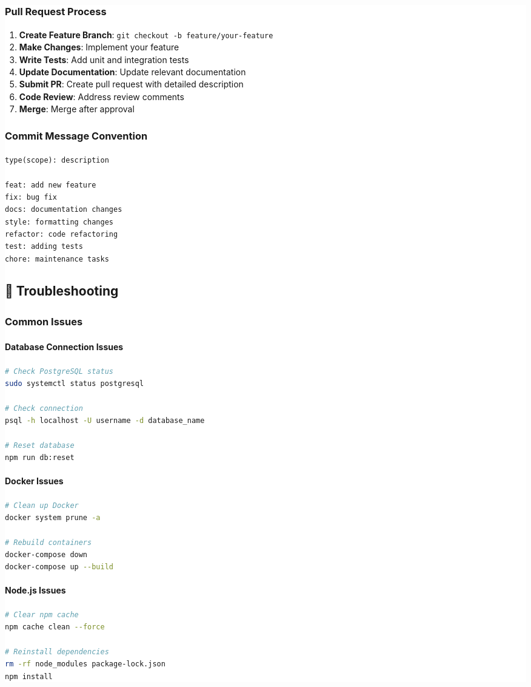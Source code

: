 ### Pull Request Process

1. **Create Feature Branch**: `git checkout -b feature/your-feature`
2. **Make Changes**: Implement your feature
3. **Write Tests**: Add unit and integration tests
4. **Update Documentation**: Update relevant documentation
5. **Submit PR**: Create pull request with detailed description
6. **Code Review**: Address review comments
7. **Merge**: Merge after approval

### Commit Message Convention

```
type(scope): description

feat: add new feature
fix: bug fix
docs: documentation changes
style: formatting changes
refactor: code refactoring
test: adding tests
chore: maintenance tasks
```

## 🚨 Troubleshooting

### Common Issues

#### Database Connection Issues
```bash
# Check PostgreSQL status
sudo systemctl status postgresql

# Check connection
psql -h localhost -U username -d database_name

# Reset database
npm run db:reset
```

#### Docker Issues
```bash
# Clean up Docker
docker system prune -a

# Rebuild containers
docker-compose down
docker-compose up --build
```

#### Node.js Issues
```bash
# Clear npm cache
npm cache clean --force

# Reinstall dependencies
rm -rf node_modules package-lock.json
npm install
```
